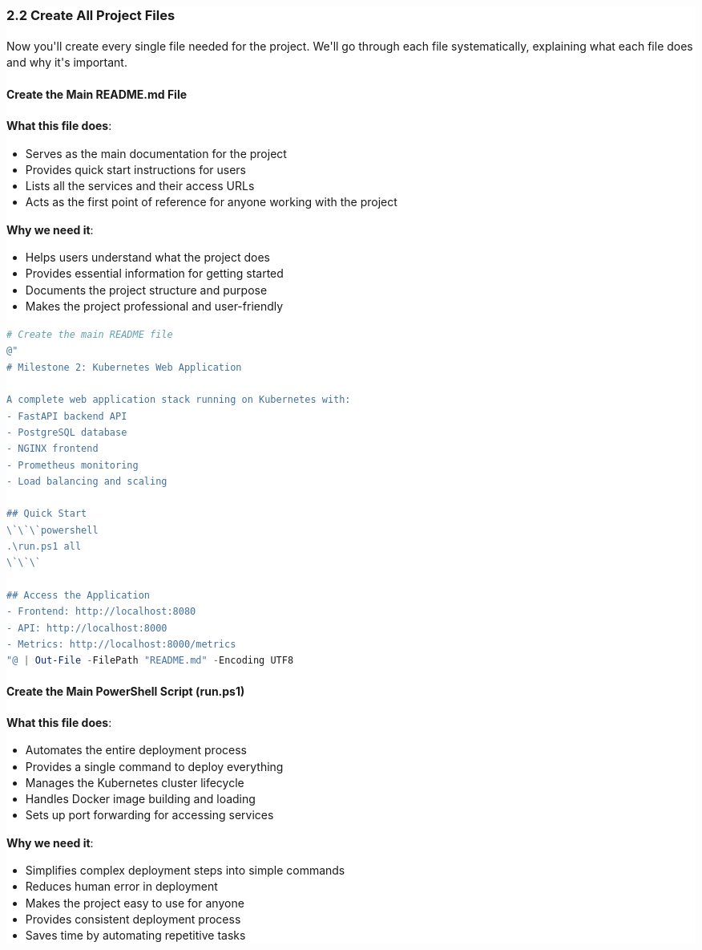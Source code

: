 ### 2.2 Create All Project Files

Now you'll create every single file needed for the project. We'll go through each file systematically, explaining what each file does and why it's important.

#### Create the Main README.md File

**What this file does**: 
- Serves as the main documentation for the project
- Provides quick start instructions for users
- Lists all the services and their access URLs
- Acts as the first point of reference for anyone working with the project

**Why we need it**:
- Helps users understand what the project does
- Provides essential information for getting started
- Documents the project structure and purpose
- Makes the project professional and user-friendly

```powershell
# Create the main README file
@"
# Milestone 2: Kubernetes Web Application

A complete web application stack running on Kubernetes with:
- FastAPI backend API
- PostgreSQL database
- NGINX frontend
- Prometheus monitoring
- Load balancing and scaling

## Quick Start
\`\`\`powershell
.\run.ps1 all
\`\`\`

## Access the Application
- Frontend: http://localhost:8080
- API: http://localhost:8000
- Metrics: http://localhost:8000/metrics
"@ | Out-File -FilePath "README.md" -Encoding UTF8
```

#### Create the Main PowerShell Script (run.ps1)

**What this file does**:
- Automates the entire deployment process
- Provides a single command to deploy everything
- Manages the Kubernetes cluster lifecycle
- Handles Docker image building and loading
- Sets up port forwarding for accessing services

**Why we need it**:
- Simplifies complex deployment steps into simple commands
- Reduces human error in deployment
- Makes the project easy to use for anyone
- Provides consistent deployment process
- Saves time by automating repetitive tasks
